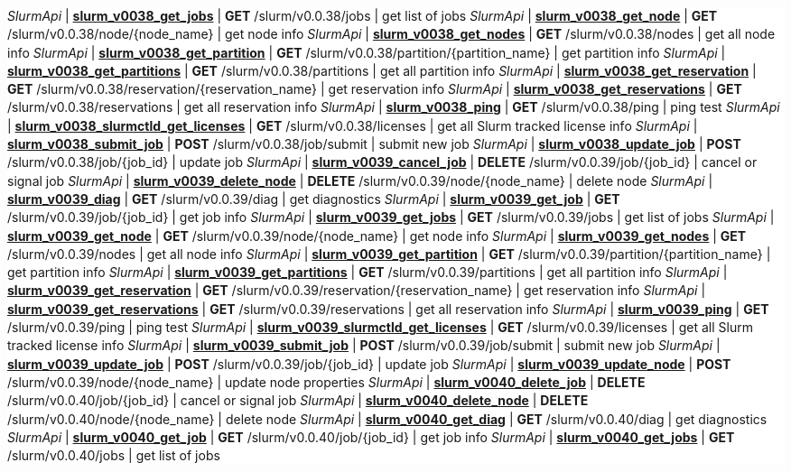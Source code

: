 *SlurmApi* | [**slurm_v0038_get_jobs**](docs/SlurmApi.md#slurm_v0038_get_jobs) | **GET** /slurm/v0.0.38/jobs | get list of jobs
*SlurmApi* | [**slurm_v0038_get_node**](docs/SlurmApi.md#slurm_v0038_get_node) | **GET** /slurm/v0.0.38/node/{node_name} | get node info
*SlurmApi* | [**slurm_v0038_get_nodes**](docs/SlurmApi.md#slurm_v0038_get_nodes) | **GET** /slurm/v0.0.38/nodes | get all node info
*SlurmApi* | [**slurm_v0038_get_partition**](docs/SlurmApi.md#slurm_v0038_get_partition) | **GET** /slurm/v0.0.38/partition/{partition_name} | get partition info
*SlurmApi* | [**slurm_v0038_get_partitions**](docs/SlurmApi.md#slurm_v0038_get_partitions) | **GET** /slurm/v0.0.38/partitions | get all partition info
*SlurmApi* | [**slurm_v0038_get_reservation**](docs/SlurmApi.md#slurm_v0038_get_reservation) | **GET** /slurm/v0.0.38/reservation/{reservation_name} | get reservation info
*SlurmApi* | [**slurm_v0038_get_reservations**](docs/SlurmApi.md#slurm_v0038_get_reservations) | **GET** /slurm/v0.0.38/reservations | get all reservation info
*SlurmApi* | [**slurm_v0038_ping**](docs/SlurmApi.md#slurm_v0038_ping) | **GET** /slurm/v0.0.38/ping | ping test
*SlurmApi* | [**slurm_v0038_slurmctld_get_licenses**](docs/SlurmApi.md#slurm_v0038_slurmctld_get_licenses) | **GET** /slurm/v0.0.38/licenses | get all Slurm tracked license info
*SlurmApi* | [**slurm_v0038_submit_job**](docs/SlurmApi.md#slurm_v0038_submit_job) | **POST** /slurm/v0.0.38/job/submit | submit new job
*SlurmApi* | [**slurm_v0038_update_job**](docs/SlurmApi.md#slurm_v0038_update_job) | **POST** /slurm/v0.0.38/job/{job_id} | update job
*SlurmApi* | [**slurm_v0039_cancel_job**](docs/SlurmApi.md#slurm_v0039_cancel_job) | **DELETE** /slurm/v0.0.39/job/{job_id} | cancel or signal job
*SlurmApi* | [**slurm_v0039_delete_node**](docs/SlurmApi.md#slurm_v0039_delete_node) | **DELETE** /slurm/v0.0.39/node/{node_name} | delete node
*SlurmApi* | [**slurm_v0039_diag**](docs/SlurmApi.md#slurm_v0039_diag) | **GET** /slurm/v0.0.39/diag | get diagnostics
*SlurmApi* | [**slurm_v0039_get_job**](docs/SlurmApi.md#slurm_v0039_get_job) | **GET** /slurm/v0.0.39/job/{job_id} | get job info
*SlurmApi* | [**slurm_v0039_get_jobs**](docs/SlurmApi.md#slurm_v0039_get_jobs) | **GET** /slurm/v0.0.39/jobs | get list of jobs
*SlurmApi* | [**slurm_v0039_get_node**](docs/SlurmApi.md#slurm_v0039_get_node) | **GET** /slurm/v0.0.39/node/{node_name} | get node info
*SlurmApi* | [**slurm_v0039_get_nodes**](docs/SlurmApi.md#slurm_v0039_get_nodes) | **GET** /slurm/v0.0.39/nodes | get all node info
*SlurmApi* | [**slurm_v0039_get_partition**](docs/SlurmApi.md#slurm_v0039_get_partition) | **GET** /slurm/v0.0.39/partition/{partition_name} | get partition info
*SlurmApi* | [**slurm_v0039_get_partitions**](docs/SlurmApi.md#slurm_v0039_get_partitions) | **GET** /slurm/v0.0.39/partitions | get all partition info
*SlurmApi* | [**slurm_v0039_get_reservation**](docs/SlurmApi.md#slurm_v0039_get_reservation) | **GET** /slurm/v0.0.39/reservation/{reservation_name} | get reservation info
*SlurmApi* | [**slurm_v0039_get_reservations**](docs/SlurmApi.md#slurm_v0039_get_reservations) | **GET** /slurm/v0.0.39/reservations | get all reservation info
*SlurmApi* | [**slurm_v0039_ping**](docs/SlurmApi.md#slurm_v0039_ping) | **GET** /slurm/v0.0.39/ping | ping test
*SlurmApi* | [**slurm_v0039_slurmctld_get_licenses**](docs/SlurmApi.md#slurm_v0039_slurmctld_get_licenses) | **GET** /slurm/v0.0.39/licenses | get all Slurm tracked license info
*SlurmApi* | [**slurm_v0039_submit_job**](docs/SlurmApi.md#slurm_v0039_submit_job) | **POST** /slurm/v0.0.39/job/submit | submit new job
*SlurmApi* | [**slurm_v0039_update_job**](docs/SlurmApi.md#slurm_v0039_update_job) | **POST** /slurm/v0.0.39/job/{job_id} | update job
*SlurmApi* | [**slurm_v0039_update_node**](docs/SlurmApi.md#slurm_v0039_update_node) | **POST** /slurm/v0.0.39/node/{node_name} | update node properties
*SlurmApi* | [**slurm_v0040_delete_job**](docs/SlurmApi.md#slurm_v0040_delete_job) | **DELETE** /slurm/v0.0.40/job/{job_id} | cancel or signal job
*SlurmApi* | [**slurm_v0040_delete_node**](docs/SlurmApi.md#slurm_v0040_delete_node) | **DELETE** /slurm/v0.0.40/node/{node_name} | delete node
*SlurmApi* | [**slurm_v0040_get_diag**](docs/SlurmApi.md#slurm_v0040_get_diag) | **GET** /slurm/v0.0.40/diag | get diagnostics
*SlurmApi* | [**slurm_v0040_get_job**](docs/SlurmApi.md#slurm_v0040_get_job) | **GET** /slurm/v0.0.40/job/{job_id} | get job info
*SlurmApi* | [**slurm_v0040_get_jobs**](docs/SlurmApi.md#slurm_v0040_get_jobs) | **GET** /slurm/v0.0.40/jobs | get list of jobs